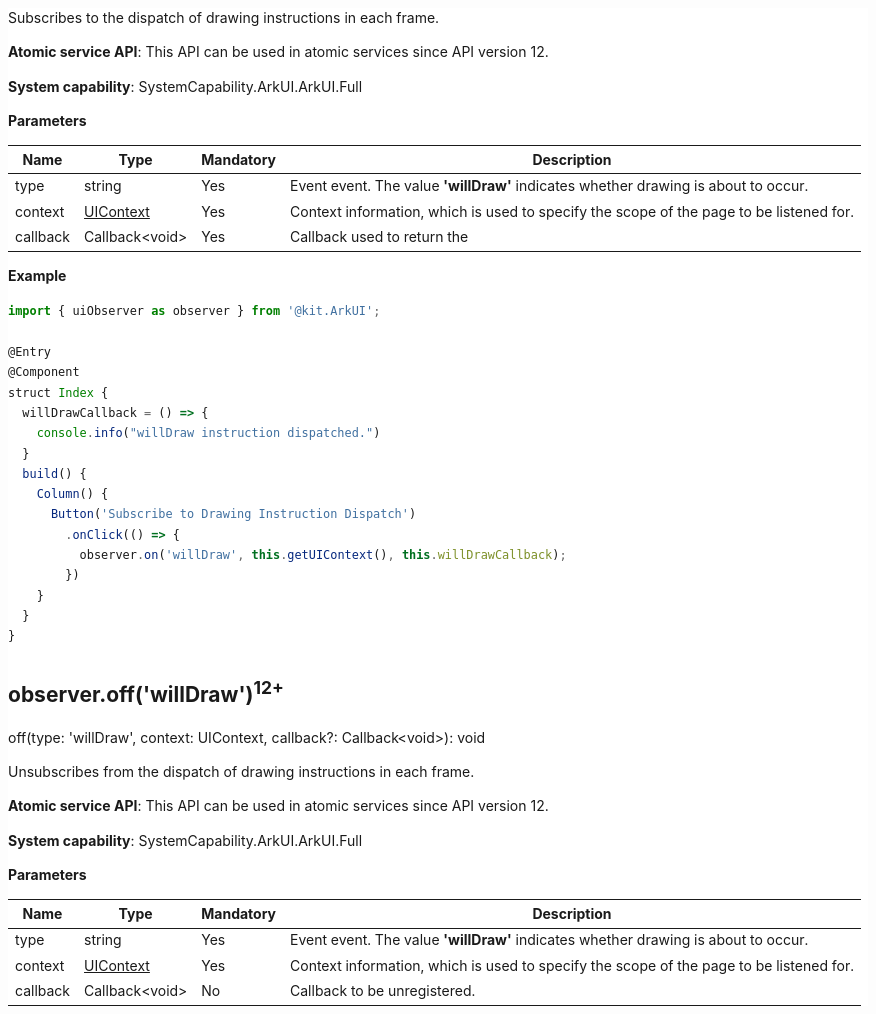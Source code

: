 Subscribes to the dispatch of drawing instructions in each frame.

**Atomic service API**: This API can be used in atomic services since API version 12.

**System capability**: SystemCapability.ArkUI.ArkUI.Full

**Parameters**

| Name  | Type                                                        | Mandatory| Description                                                        |
| -------- | ------------------------------------------------------------ | ---- | ------------------------------------------------------------ |
| type     | string                                                       | Yes  | Event event. The value **'willDraw'** indicates whether drawing is about to occur.|
| context  | [UIContext](./js-apis-arkui-UIContext.md) | Yes  | Context information, which is used to specify the scope of the page to be listened for.|
| callback | Callback\<void\>        | Yes  | Callback used to return the                |

**Example**

```ts
import { uiObserver as observer } from '@kit.ArkUI';

@Entry
@Component
struct Index {
  willDrawCallback = () => {
    console.info("willDraw instruction dispatched.")
  }
  build() {
    Column() {
      Button('Subscribe to Drawing Instruction Dispatch')
        .onClick(() => {
          observer.on('willDraw', this.getUIContext(), this.willDrawCallback);
        })
    }
  }
}
```

## observer.off('willDraw')<sup>12+</sup>

off(type: 'willDraw', context: UIContext, callback?: Callback\<void\>): void

Unsubscribes from the dispatch of drawing instructions in each frame.

**Atomic service API**: This API can be used in atomic services since API version 12.

**System capability**: SystemCapability.ArkUI.ArkUI.Full

**Parameters**

| Name  | Type                                     | Mandatory| Description                                                 |
| -------- | ----------------------------------------- | ---- | ----------------------------------------------------- |
| type     | string                                    | Yes  | Event event. The value **'willDraw'** indicates whether drawing is about to occur.|
| context  | [UIContext](./js-apis-arkui-UIContext.md) | Yes  | Context information, which is used to specify the scope of the page to be listened for.                   |
| callback | Callback\<void\>   | No  | Callback to be unregistered.                               |
